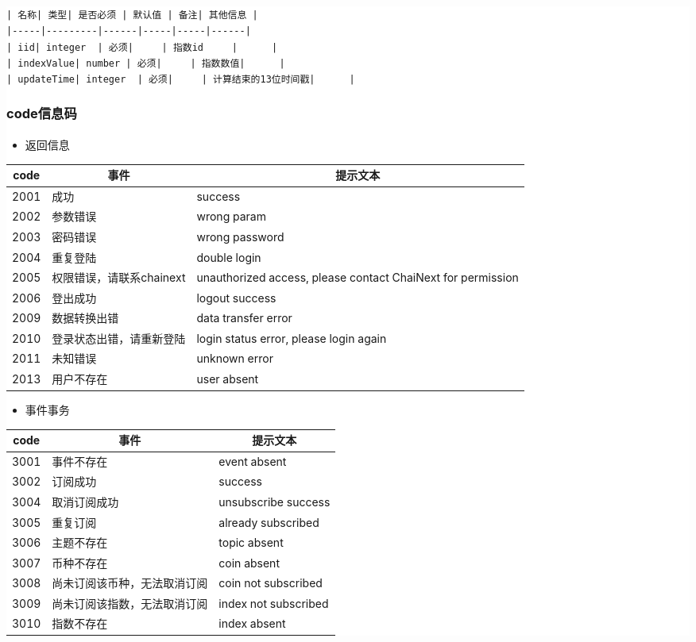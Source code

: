     | 名称| 类型| 是否必须 | 默认值 | 备注| 其他信息 |
    |-----|---------|------|-----|-----|------|
    | iid| integer  | 必须|     | 指数id	 |      |
    | indexValue| number | 必须|     | 指数数值|      |
    | updateTime| integer  | 必须|     | 计算结束的13位时间戳|      |


### code信息码

* 返回信息

| code | 事件               | 提示文本                                                        |
|------|------------------|-------------------------------------------------------------|
| 2001 | 成功               | success                                                     |
| 2002 | 参数错误             | wrong param                                                 |
| 2003 | 密码错误             | wrong password                                              |
| 2004 | 重复登陆             | double login                                                |
| 2005 | 权限错误，请联系chainext | unauthorized access, please contact ChaiNext for permission |
| 2006 | 登出成功             | logout success                                              |
| 2009 | 数据转换出错           | data transfer error                                         |
| 2010 | 登录状态出错，请重新登陆     | login status error, please login again                      |
| 2011 | 未知错误             | unknown error                                               |
| 2013 | 用户不存在            | user absent                                                 |

* 事件事务

| code | 事件             | 提示文本                 |
|------|----------------|----------------------|
| 3001 | 事件不存在          | event absent         |
| 3002 | 订阅成功           | success              |
| 3004 | 取消订阅成功         | unsubscribe success  |
| 3005 | 重复订阅           | already subscribed   |
| 3006 | 主题不存在          | topic absent         |
| 3007 | 币种不存在          | coin absent          |
| 3008 | 尚未订阅该币种，无法取消订阅 | coin not subscribed  |
| 3009 | 尚未订阅该指数，无法取消订阅 | index not subscribed |
| 3010 | 指数不存在          | index absent         |
